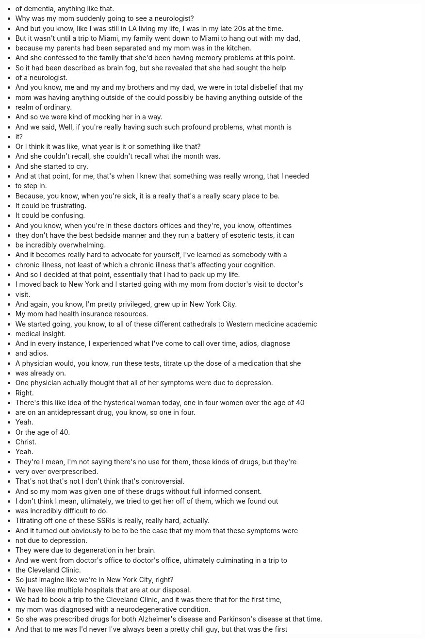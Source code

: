 *  of dementia, anything like that.
*  Why was my mom suddenly going to see a neurologist?
*  And but you know, like I was still in LA living my life, I was in my late 20s at the time.
*  But it wasn't until a trip to Miami, my family went down to Miami to hang out with my dad,
*  because my parents had been separated and my mom was in the kitchen.
*  And she confessed to the family that she'd been having memory problems at this point.
*  So it had been described as brain fog, but she revealed that she had sought the help
*  of a neurologist.
*  And you know, me and my and my brothers and my dad, we were in total disbelief that my
*  mom was having anything outside of the could possibly be having anything outside of the
*  realm of ordinary.
*  And so we were kind of mocking her in a way.
*  And we said, Well, if you're really having such such profound problems, what month is
*  it?
*  Or I think it was like, what year is it or something like that?
*  And she couldn't recall, she couldn't recall what the month was.
*  And she started to cry.
*  And at that point, for me, that's when I knew that something was really wrong, that I needed
*  to step in.
*  Because, you know, when you're sick, it is a really that's a really scary place to be.
*  It could be frustrating.
*  It could be confusing.
*  And you know, when you're in these doctors offices and they're, you know, oftentimes
*  they don't have the best bedside manner and they run a battery of esoteric tests, it can
*  be incredibly overwhelming.
*  And it becomes really hard to advocate for yourself, I've learned as somebody with a
*  chronic illness, not least of which a chronic illness that's affecting your cognition.
*  And so I decided at that point, essentially that I had to pack up my life.
*  I moved back to New York and I started going with my mom from doctor's visit to doctor's
*  visit.
*  And again, you know, I'm pretty privileged, grew up in New York City.
*  My mom had health insurance resources.
*  We started going, you know, to all of these different cathedrals to Western medicine academic
*  medical insight.
*  And in every instance, I experienced what I've come to call over time, adios, diagnose
*  and adios.
*  A physician would, you know, run these tests, titrate up the dose of a medication that she
*  was already on.
*  One physician actually thought that all of her symptoms were due to depression.
*  Right.
*  There's this like idea of the hysterical woman today, one in four women over the age of 40
*  are on an antidepressant drug, you know, so one in four.
*  Yeah.
*  Or the age of 40.
*  Christ.
*  Yeah.
*  They're I mean, I'm not saying there's no use for them, those kinds of drugs, but they're
*  very over overprescribed.
*  That's not that's not I don't think that's controversial.
*  And so my mom was given one of these drugs without full informed consent.
*  I don't think I mean, ultimately, we tried to get her off of them, which we found out
*  was incredibly difficult to do.
*  Titrating off one of these SSRIs is really, really hard, actually.
*  And it turned out obviously to be to be the case that my mom that these symptoms were
*  not due to depression.
*  They were due to degeneration in her brain.
*  And we went from doctor's office to doctor's office, ultimately culminating in a trip to
*  the Cleveland Clinic.
*  So just imagine like we're in New York City, right?
*  We have like multiple hospitals that are at our disposal.
*  We had to book a trip to the Cleveland Clinic, and it was there that for the first time,
*  my mom was diagnosed with a neurodegenerative condition.
*  So she was prescribed drugs for both Alzheimer's disease and Parkinson's disease at that time.
*  And that to me was I'd never I've always been a pretty chill guy, but that was the first